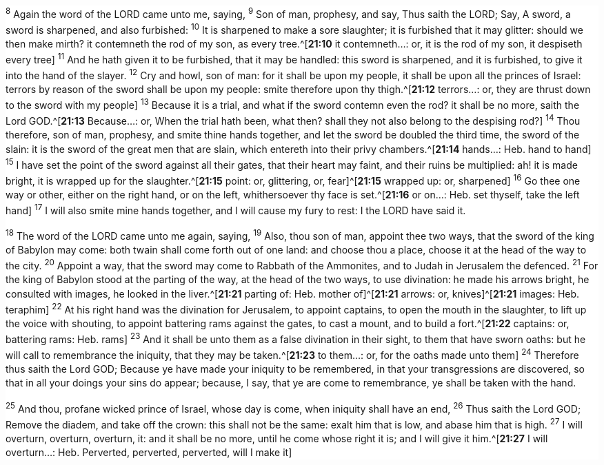 
<sup class='bibleverse'>8</sup> Again the word of the LORD came unto me, saying, <sup class='bibleverse'>9</sup> Son of man, prophesy, and say, Thus saith the LORD; Say, A sword, a sword is sharpened, and also furbished: <sup class='bibleverse'>10</sup> It is sharpened to make a sore slaughter; it is furbished that it may glitter: should we then make mirth? it contemneth the rod of my son, as every tree.^[**21:10** it contemneth…: or, it is the rod of my son, it despiseth every tree] <sup class='bibleverse'>11</sup> And he hath given it to be furbished, that it may be handled: this sword is sharpened, and it is furbished, to give it into the hand of the slayer. <sup class='bibleverse'>12</sup> Cry and howl, son of man: for it shall be upon my people, it shall be upon all the princes of Israel: terrors by reason of the sword shall be upon my people: smite therefore upon thy thigh.^[**21:12** terrors…: or, they are thrust down to the sword with my people] <sup class='bibleverse'>13</sup> Because it is a trial, and what if the sword contemn even the rod? it shall be no more, saith the Lord GOD.^[**21:13** Because…: or, When the trial hath been, what then? shall they not also belong to the despising rod?] <sup class='bibleverse'>14</sup> Thou therefore, son of man, prophesy, and smite thine hands together, and let the sword be doubled the third time, the sword of the slain: it is the sword of the great men that are slain, which entereth into their privy chambers.^[**21:14** hands…: Heb. hand to hand] <sup class='bibleverse'>15</sup> I have set the point of the sword against all their gates, that their heart may faint, and their ruins be multiplied: ah! it is made bright, it is wrapped up for the slaughter.^[**21:15** point: or, glittering, or, fear]^[**21:15** wrapped up: or, sharpened] <sup class='bibleverse'>16</sup> Go thee one way or other, either on the right hand, or on the left, whithersoever thy face is set.^[**21:16** or on…: Heb. set thyself, take the left hand] <sup class='bibleverse'>17</sup> I will also smite mine hands together, and I will cause my fury to rest: I the LORD have said it. 








<sup class='bibleverse'>18</sup> The word of the LORD came unto me again, saying, <sup class='bibleverse'>19</sup> Also, thou son of man, appoint thee two ways, that the sword of the king of Babylon may come: both twain shall come forth out of one land: and choose thou a place, choose it at the head of the way to the city. <sup class='bibleverse'>20</sup> Appoint a way, that the sword may come to Rabbath of the Ammonites, and to Judah in Jerusalem the defenced. <sup class='bibleverse'>21</sup> For the king of Babylon stood at the parting of the way, at the head of the two ways, to use divination: he made his arrows bright, he consulted with images, he looked in the liver.^[**21:21** parting of: Heb. mother of]^[**21:21** arrows: or, knives]^[**21:21** images: Heb. teraphim] <sup class='bibleverse'>22</sup> At his right hand was the divination for Jerusalem, to appoint captains, to open the mouth in the slaughter, to lift up the voice with shouting, to appoint battering rams against the gates, to cast a mount, and to build a fort.^[**21:22** captains: or, battering rams: Heb. rams] <sup class='bibleverse'>23</sup> And it shall be unto them as a false divination in their sight, to them that have sworn oaths: but he will call to remembrance the iniquity, that they may be taken.^[**21:23** to them…: or, for the oaths made unto them] <sup class='bibleverse'>24</sup> Therefore thus saith the Lord GOD; Because ye have made your iniquity to be remembered, in that your transgressions are discovered, so that in all your doings your sins do appear; because, I say, that ye are come to remembrance, ye shall be taken with the hand. 






<sup class='bibleverse'>25</sup> And thou, profane wicked prince of Israel, whose day is come, when iniquity shall have an end, <sup class='bibleverse'>26</sup> Thus saith the Lord GOD; Remove the diadem, and take off the crown: this shall not be the same: exalt him that is low, and abase him that is high. <sup class='bibleverse'>27</sup> I will overturn, overturn, overturn, it: and it shall be no more, until he come whose right it is; and I will give it him.^[**21:27** I will overturn…: Heb. Perverted, perverted, perverted, will I make it] 
